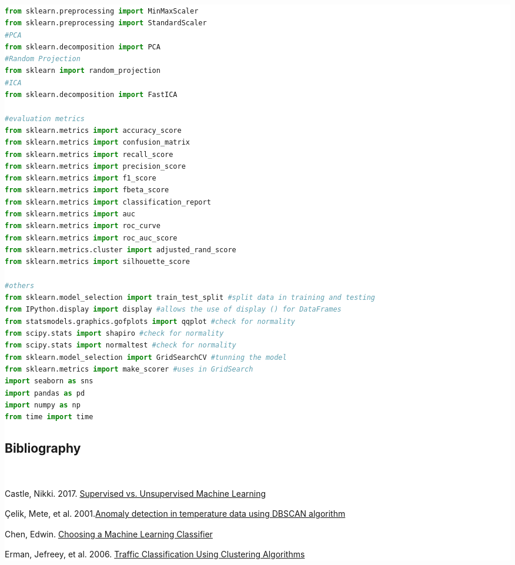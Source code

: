 ```python
from sklearn.preprocessing import MinMaxScaler
from sklearn.preprocessing import StandardScaler
#PCA
from sklearn.decomposition import PCA
#Random Projection
from sklearn import random_projection
#ICA
from sklearn.decomposition import FastICA

#evaluation metrics
from sklearn.metrics import accuracy_score
from sklearn.metrics import confusion_matrix
from sklearn.metrics import recall_score
from sklearn.metrics import precision_score
from sklearn.metrics import f1_score
from sklearn.metrics import fbeta_score
from sklearn.metrics import classification_report
from sklearn.metrics import auc
from sklearn.metrics import roc_curve
from sklearn.metrics import roc_auc_score
from sklearn.metrics.cluster import adjusted_rand_score
from sklearn.metrics import silhouette_score

#others
from sklearn.model_selection import train_test_split #split data in training and testing
from IPython.display import display #allows the use of display () for DataFrames
from statsmodels.graphics.gofplots import qqplot #check for normality
from scipy.stats import shapiro #check for normality
from scipy.stats import normaltest #check for normality
from sklearn.model_selection import GridSearchCV #tunning the model
from sklearn.metrics import make_scorer #uses in GridSearch
import seaborn as sns
import pandas as pd
import numpy as np
from time import time
```

## **Bibliography**
<br/>

Castle, Nikki. 2017. [Supervised vs. Unsupervised Machine Learning](https://www.datascience.com/blog/supervised-and-unsupervised-machine-learning-algorithms)

Çelik, Mete, et al. 2001.[Anomaly detection in temperature data using DBSCAN algorithm](https://ieeexplore.ieee.org/document/5946052)

Chen, Edwin. [Choosing a Machine Learning Classifier](http://blog.echen.me/2011/04/27/choosing-a-machine-learning-classifier/)

Erman, Jefreey, et al. 2006. [Traffic Classification Using Clustering Algorithms](https://conferences.sigcomm.org/sigcomm/2006/papers/minenet-01.pdf)
